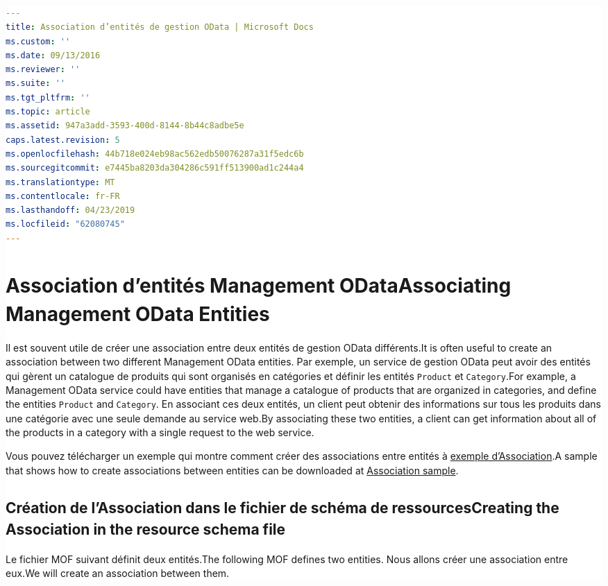 ```yaml
---
title: Association d’entités de gestion OData | Microsoft Docs
ms.custom: ''
ms.date: 09/13/2016
ms.reviewer: ''
ms.suite: ''
ms.tgt_pltfrm: ''
ms.topic: article
ms.assetid: 947a3add-3593-400d-8144-8b44c8adbe5e
caps.latest.revision: 5
ms.openlocfilehash: 44b718e024eb98ac562edb50076287a31f5edc6b
ms.sourcegitcommit: e7445ba8203da304286c591ff513900ad1c244a4
ms.translationtype: MT
ms.contentlocale: fr-FR
ms.lasthandoff: 04/23/2019
ms.locfileid: "62080745"
---
```

# <a name="associating-management-odata-entities"></a><span data-ttu-id="9da0b-102">Association d’entités Management OData</span><span class="sxs-lookup"><span data-stu-id="9da0b-102">Associating Management OData Entities</span></span>

<span data-ttu-id="9da0b-103">Il est souvent utile de créer une association entre deux entités de gestion OData différents.</span><span class="sxs-lookup"><span data-stu-id="9da0b-103">It is often useful to create an association between two different Management OData entities.</span></span> <span data-ttu-id="9da0b-104">Par exemple, un service de gestion OData peut avoir des entités qui gèrent un catalogue de produits qui sont organisés en catégories et définir les entités `Product` et `Category`.</span><span class="sxs-lookup"><span data-stu-id="9da0b-104">For example, a Management OData service could have entities that manage a catalogue of products that are organized in categories, and define the entities `Product` and `Category`.</span></span> <span data-ttu-id="9da0b-105">En associant ces deux entités, un client peut obtenir des informations sur tous les produits dans une catégorie avec une seule demande au service web.</span><span class="sxs-lookup"><span data-stu-id="9da0b-105">By associating these two entities, a client can get information about all of the products in a category with a single request to the web service.</span></span>

<span data-ttu-id="9da0b-106">Vous pouvez télécharger un exemple qui montre comment créer des associations entre entités à [exemple d’Association](https://code.msdn.microsoft.com:443/windowsdesktop/Association-sample-0f0fa87e).</span><span class="sxs-lookup"><span data-stu-id="9da0b-106">A sample that shows how to create associations between entities can be downloaded at [Association sample](https://code.msdn.microsoft.com:443/windowsdesktop/Association-sample-0f0fa87e).</span></span>

## <a name="creating-the-association-in-the-resource-schema-file"></a><span data-ttu-id="9da0b-107">Création de l’Association dans le fichier de schéma de ressources</span><span class="sxs-lookup"><span data-stu-id="9da0b-107">Creating the Association in the resource schema file</span></span>

<span data-ttu-id="9da0b-108">Le fichier MOF suivant définit deux entités.</span><span class="sxs-lookup"><span data-stu-id="9da0b-108">The following MOF defines two entities.</span></span> <span data-ttu-id="9da0b-109">Nous allons créer une association entre eux.</span><span class="sxs-lookup"><span data-stu-id="9da0b-109">We will create an association between them.</span></span>
